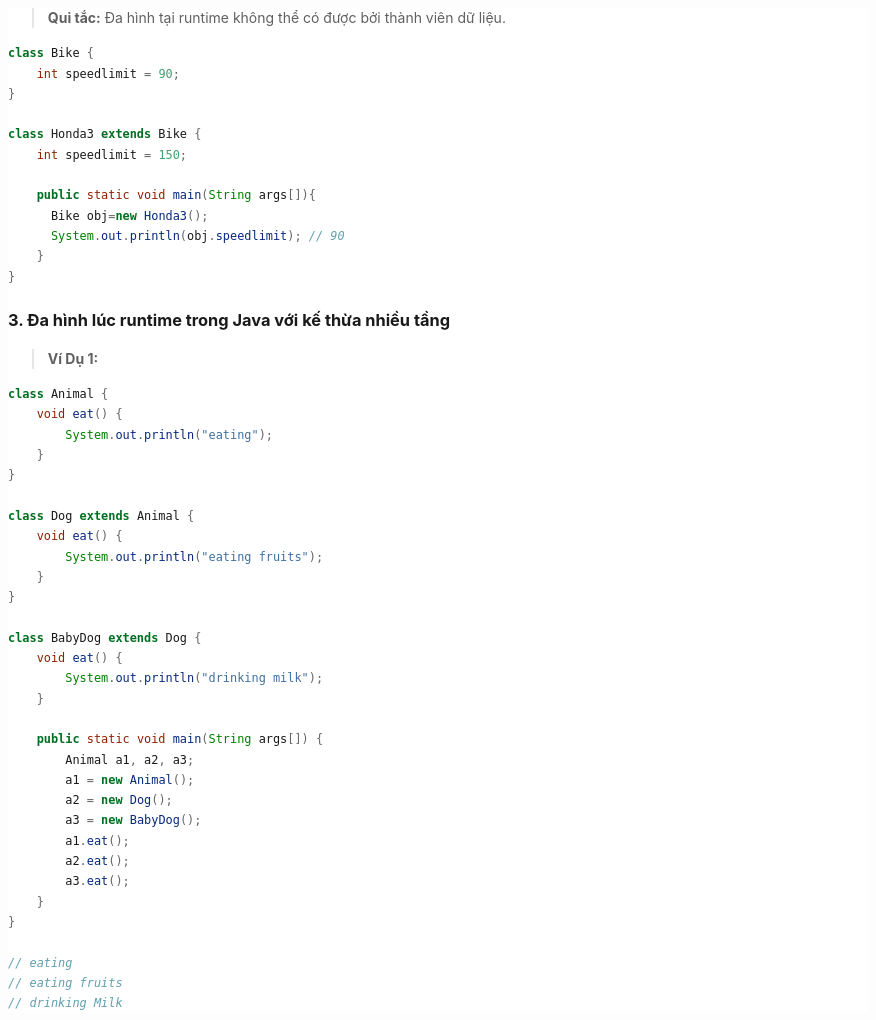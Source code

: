 >**Qui tắc:** Đa hình tại runtime không thể có được bởi thành viên dữ liệu.

```Java
class Bike {
    int speedlimit = 90;
}
 
class Honda3 extends Bike {
    int speedlimit = 150;
 
    public static void main(String args[]){  
      Bike obj=new Honda3();  
      System.out.println(obj.speedlimit); // 90  
    }
}
```
### 3. Đa hình lúc runtime trong Java với kế thừa nhiều tầng
>**Ví Dụ 1:**
```Java
class Animal {
    void eat() {
        System.out.println("eating");
    }
}
 
class Dog extends Animal {
    void eat() {
        System.out.println("eating fruits");
    }
}
 
class BabyDog extends Dog {
    void eat() {
        System.out.println("drinking milk");
    }
 
    public static void main(String args[]) {
        Animal a1, a2, a3;
        a1 = new Animal();
        a2 = new Dog();
        a3 = new BabyDog();
        a1.eat();
        a2.eat();
        a3.eat();
    }
}

// eating
// eating fruits
// drinking Milk
```
